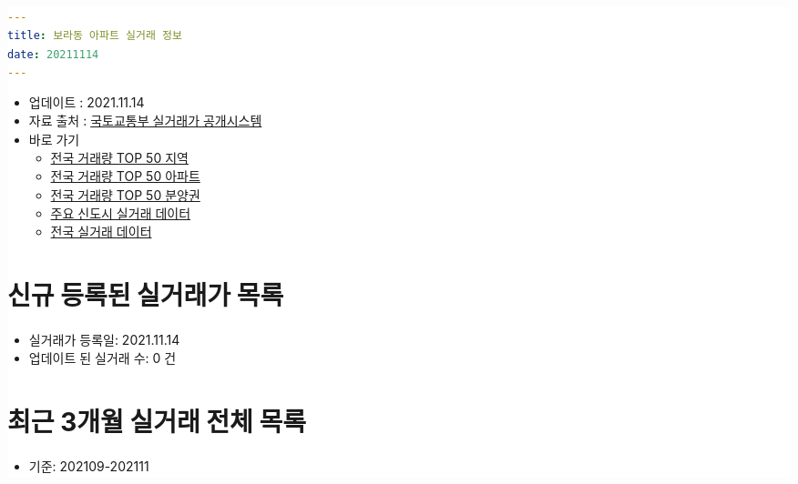 ```yaml
---
title: 보라동 아파트 실거래 정보
date: 20211114
---
```


* 업데이트 : 2021.11.14
* 자료 출처 : [국토교통부 실거래가 공개시스템](http://rt.molit.go.kr)
* 바로 가기
    * [전국 거래량 TOP 50 지역](https://apt-info.github.io/apt-trade-info/tr)
    * [전국 거래량 TOP 50 아파트](https://apt-info.github.io/apt-trade-info/ta)
    * [전국 거래량 TOP 50 분양권](https://apt-info.github.io/apt-trade-info/tb)
    * [주요 신도시 실거래 데이터](https://apt-info.github.io/apt-trade-info/newtown)
    * [전국 실거래 데이터](https://apt-info.github.io/apt-trade-info/all)



<script async src="https://pagead2.googlesyndication.com/pagead/js/adsbygoogle.js"></script>

<ins class="adsbygoogle"
     style="display:block"
     data-ad-client="ca-pub-1142216861245946"
     data-ad-slot="4805727019"
     data-ad-format="auto"
     data-full-width-responsive="true"></ins>
<script>
     (adsbygoogle = window.adsbygoogle || []).push({});
</script>


# 신규 등록된 실거래가 목록

* 실거래가 등록일: 2021.11.14
* 업데이트 된 실거래 수: 0 건




<script async src="https://pagead2.googlesyndication.com/pagead/js/adsbygoogle.js"></script>

<ins class="adsbygoogle"
     style="display:block"
     data-ad-client="ca-pub-1142216861245946"
     data-ad-slot="4805727019"
     data-ad-format="auto"
     data-full-width-responsive="true"></ins>
<script>
     (adsbygoogle = window.adsbygoogle || []).push({});
</script>


# 최근 3개월 실거래 전체 목록
* 기준: 202109-202111

